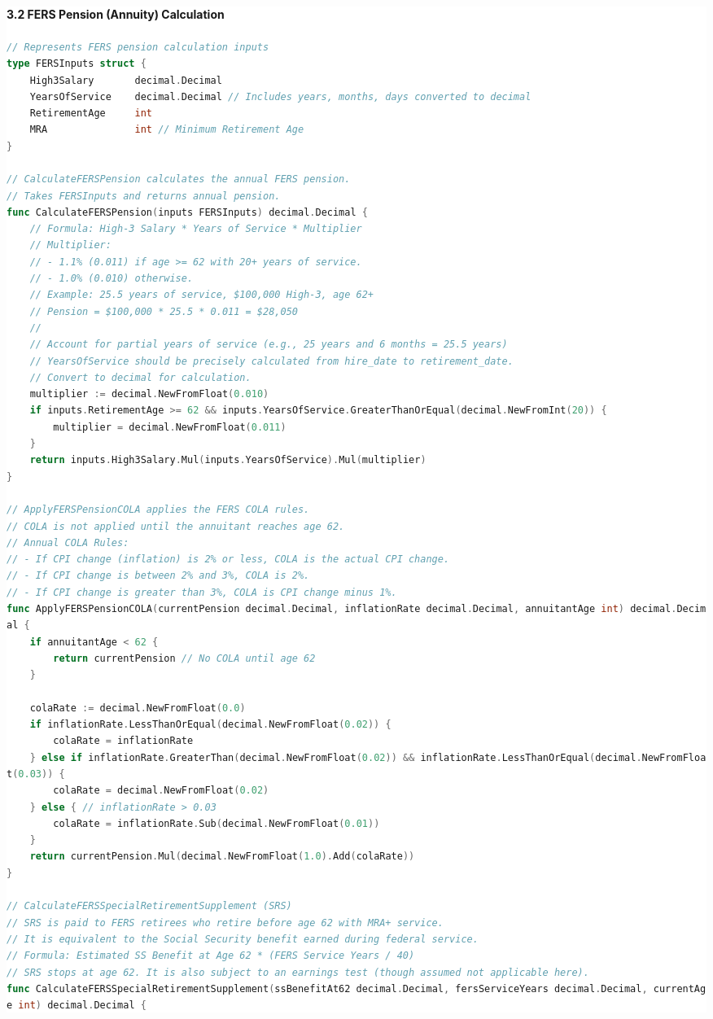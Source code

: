 #### 3.2 FERS Pension (Annuity) Calculation

```go
// Represents FERS pension calculation inputs
type FERSInputs struct {
    High3Salary       decimal.Decimal
    YearsOfService    decimal.Decimal // Includes years, months, days converted to decimal
    RetirementAge     int
    MRA               int // Minimum Retirement Age
}

// CalculateFERSPension calculates the annual FERS pension.
// Takes FERSInputs and returns annual pension.
func CalculateFERSPension(inputs FERSInputs) decimal.Decimal {
    // Formula: High-3 Salary * Years of Service * Multiplier
    // Multiplier:
    // - 1.1% (0.011) if age >= 62 with 20+ years of service.
    // - 1.0% (0.010) otherwise.
    // Example: 25.5 years of service, $100,000 High-3, age 62+
    // Pension = $100,000 * 25.5 * 0.011 = $28,050
    //
    // Account for partial years of service (e.g., 25 years and 6 months = 25.5 years)
    // YearsOfService should be precisely calculated from hire_date to retirement_date.
    // Convert to decimal for calculation.
    multiplier := decimal.NewFromFloat(0.010)
    if inputs.RetirementAge >= 62 && inputs.YearsOfService.GreaterThanOrEqual(decimal.NewFromInt(20)) {
        multiplier = decimal.NewFromFloat(0.011)
    }
    return inputs.High3Salary.Mul(inputs.YearsOfService).Mul(multiplier)
}

// ApplyFERSPensionCOLA applies the FERS COLA rules.
// COLA is not applied until the annuitant reaches age 62.
// Annual COLA Rules:
// - If CPI change (inflation) is 2% or less, COLA is the actual CPI change.
// - If CPI change is between 2% and 3%, COLA is 2%.
// - If CPI change is greater than 3%, COLA is CPI change minus 1%.
func ApplyFERSPensionCOLA(currentPension decimal.Decimal, inflationRate decimal.Decimal, annuitantAge int) decimal.Decimal {
    if annuitantAge < 62 {
        return currentPension // No COLA until age 62
    }

    colaRate := decimal.NewFromFloat(0.0)
    if inflationRate.LessThanOrEqual(decimal.NewFromFloat(0.02)) {
        colaRate = inflationRate
    } else if inflationRate.GreaterThan(decimal.NewFromFloat(0.02)) && inflationRate.LessThanOrEqual(decimal.NewFromFloat(0.03)) {
        colaRate = decimal.NewFromFloat(0.02)
    } else { // inflationRate > 0.03
        colaRate = inflationRate.Sub(decimal.NewFromFloat(0.01))
    }
    return currentPension.Mul(decimal.NewFromFloat(1.0).Add(colaRate))
}

// CalculateFERSSpecialRetirementSupplement (SRS)
// SRS is paid to FERS retirees who retire before age 62 with MRA+ service.
// It is equivalent to the Social Security benefit earned during federal service.
// Formula: Estimated SS Benefit at Age 62 * (FERS Service Years / 40)
// SRS stops at age 62. It is also subject to an earnings test (though assumed not applicable here).
func CalculateFERSSpecialRetirementSupplement(ssBenefitAt62 decimal.Decimal, fersServiceYears decimal.Decimal, currentAge int) decimal.Decimal {
```